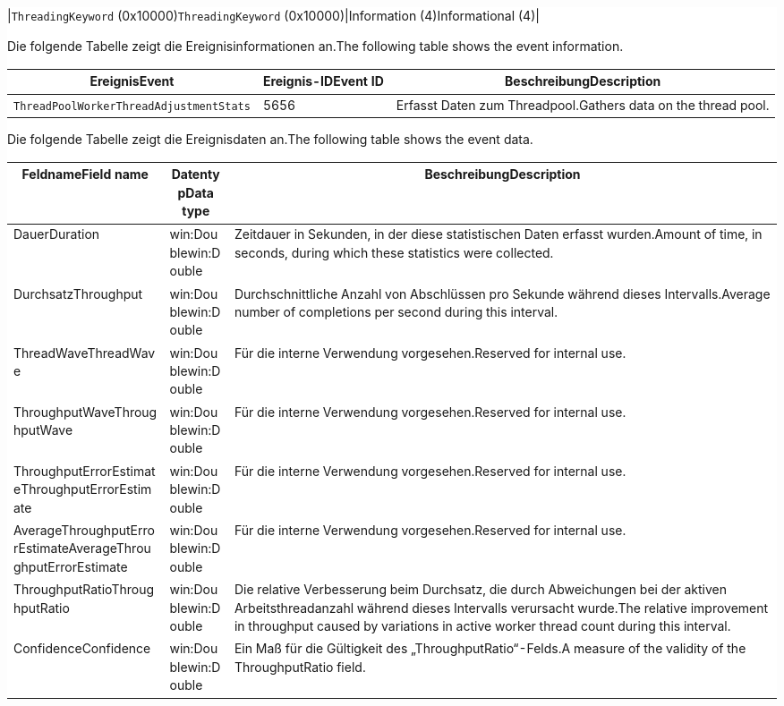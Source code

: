 |<span data-ttu-id="6e0d4-208">`ThreadingKeyword` (0x10000)</span><span class="sxs-lookup"><span data-stu-id="6e0d4-208">`ThreadingKeyword` (0x10000)</span></span>|<span data-ttu-id="6e0d4-209">Information (4)</span><span class="sxs-lookup"><span data-stu-id="6e0d4-209">Informational (4)</span></span>|  
  
 <span data-ttu-id="6e0d4-210">Die folgende Tabelle zeigt die Ereignisinformationen an.</span><span class="sxs-lookup"><span data-stu-id="6e0d4-210">The following table shows the event information.</span></span>  
  
|<span data-ttu-id="6e0d4-211">Ereignis</span><span class="sxs-lookup"><span data-stu-id="6e0d4-211">Event</span></span>|<span data-ttu-id="6e0d4-212">Ereignis-ID</span><span class="sxs-lookup"><span data-stu-id="6e0d4-212">Event ID</span></span>|<span data-ttu-id="6e0d4-213">Beschreibung</span><span class="sxs-lookup"><span data-stu-id="6e0d4-213">Description</span></span>|  
|-----------|--------------|-----------------|  
|`ThreadPoolWorkerThreadAdjustmentStats`|<span data-ttu-id="6e0d4-214">56</span><span class="sxs-lookup"><span data-stu-id="6e0d4-214">56</span></span>|<span data-ttu-id="6e0d4-215">Erfasst Daten zum Threadpool.</span><span class="sxs-lookup"><span data-stu-id="6e0d4-215">Gathers data on the thread pool.</span></span>|  
  
 <span data-ttu-id="6e0d4-216">Die folgende Tabelle zeigt die Ereignisdaten an.</span><span class="sxs-lookup"><span data-stu-id="6e0d4-216">The following table shows the event data.</span></span>  
  
|<span data-ttu-id="6e0d4-217">Feldname</span><span class="sxs-lookup"><span data-stu-id="6e0d4-217">Field name</span></span>|<span data-ttu-id="6e0d4-218">Datentyp</span><span class="sxs-lookup"><span data-stu-id="6e0d4-218">Data type</span></span>|<span data-ttu-id="6e0d4-219">Beschreibung</span><span class="sxs-lookup"><span data-stu-id="6e0d4-219">Description</span></span>|  
|----------------|---------------|-----------------|  
|<span data-ttu-id="6e0d4-220">Dauer</span><span class="sxs-lookup"><span data-stu-id="6e0d4-220">Duration</span></span>|<span data-ttu-id="6e0d4-221">win:Double</span><span class="sxs-lookup"><span data-stu-id="6e0d4-221">win:Double</span></span>|<span data-ttu-id="6e0d4-222">Zeitdauer in Sekunden, in der diese statistischen Daten erfasst wurden.</span><span class="sxs-lookup"><span data-stu-id="6e0d4-222">Amount of time, in seconds, during which these statistics were collected.</span></span>|  
|<span data-ttu-id="6e0d4-223">Durchsatz</span><span class="sxs-lookup"><span data-stu-id="6e0d4-223">Throughput</span></span>|<span data-ttu-id="6e0d4-224">win:Double</span><span class="sxs-lookup"><span data-stu-id="6e0d4-224">win:Double</span></span>|<span data-ttu-id="6e0d4-225">Durchschnittliche Anzahl von Abschlüssen pro Sekunde während dieses Intervalls.</span><span class="sxs-lookup"><span data-stu-id="6e0d4-225">Average number of completions per second during this interval.</span></span>|  
|<span data-ttu-id="6e0d4-226">ThreadWave</span><span class="sxs-lookup"><span data-stu-id="6e0d4-226">ThreadWave</span></span>|<span data-ttu-id="6e0d4-227">win:Double</span><span class="sxs-lookup"><span data-stu-id="6e0d4-227">win:Double</span></span>|<span data-ttu-id="6e0d4-228">Für die interne Verwendung vorgesehen.</span><span class="sxs-lookup"><span data-stu-id="6e0d4-228">Reserved for internal use.</span></span>|  
|<span data-ttu-id="6e0d4-229">ThroughputWave</span><span class="sxs-lookup"><span data-stu-id="6e0d4-229">ThroughputWave</span></span>|<span data-ttu-id="6e0d4-230">win:Double</span><span class="sxs-lookup"><span data-stu-id="6e0d4-230">win:Double</span></span>|<span data-ttu-id="6e0d4-231">Für die interne Verwendung vorgesehen.</span><span class="sxs-lookup"><span data-stu-id="6e0d4-231">Reserved for internal use.</span></span>|  
|<span data-ttu-id="6e0d4-232">ThroughputErrorEstimate</span><span class="sxs-lookup"><span data-stu-id="6e0d4-232">ThroughputErrorEstimate</span></span>|<span data-ttu-id="6e0d4-233">win:Double</span><span class="sxs-lookup"><span data-stu-id="6e0d4-233">win:Double</span></span>|<span data-ttu-id="6e0d4-234">Für die interne Verwendung vorgesehen.</span><span class="sxs-lookup"><span data-stu-id="6e0d4-234">Reserved for internal use.</span></span>|  
|<span data-ttu-id="6e0d4-235">AverageThroughputErrorEstimate</span><span class="sxs-lookup"><span data-stu-id="6e0d4-235">AverageThroughputErrorEstimate</span></span>|<span data-ttu-id="6e0d4-236">win:Double</span><span class="sxs-lookup"><span data-stu-id="6e0d4-236">win:Double</span></span>|<span data-ttu-id="6e0d4-237">Für die interne Verwendung vorgesehen.</span><span class="sxs-lookup"><span data-stu-id="6e0d4-237">Reserved for internal use.</span></span>|  
|<span data-ttu-id="6e0d4-238">ThroughputRatio</span><span class="sxs-lookup"><span data-stu-id="6e0d4-238">ThroughputRatio</span></span>|<span data-ttu-id="6e0d4-239">win:Double</span><span class="sxs-lookup"><span data-stu-id="6e0d4-239">win:Double</span></span>|<span data-ttu-id="6e0d4-240">Die relative Verbesserung beim Durchsatz, die durch Abweichungen bei der aktiven Arbeitsthreadanzahl während dieses Intervalls verursacht wurde.</span><span class="sxs-lookup"><span data-stu-id="6e0d4-240">The relative improvement in throughput caused by variations in active worker thread count during this interval.</span></span>|  
|<span data-ttu-id="6e0d4-241">Confidence</span><span class="sxs-lookup"><span data-stu-id="6e0d4-241">Confidence</span></span>|<span data-ttu-id="6e0d4-242">win:Double</span><span class="sxs-lookup"><span data-stu-id="6e0d4-242">win:Double</span></span>|<span data-ttu-id="6e0d4-243">Ein Maß für die Gültigkeit des „ThroughputRatio“-Felds.</span><span class="sxs-lookup"><span data-stu-id="6e0d4-243">A measure of the validity of the ThroughputRatio field.</span></span>|  